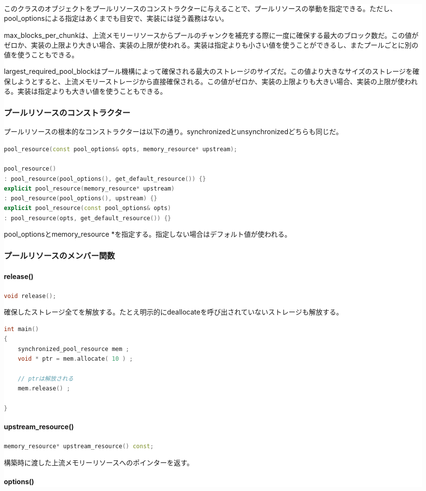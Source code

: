 このクラスのオブジェクトをプールリソースのコンストラクターに与えることで、プールリソースの挙動を指定できる。ただし、pool_optionsによる指定はあくまでも目安で、実装には従う義務はない。


max_blocks_per_chunkは、上流メモリーリソースからプールのチャンクを補充する際に一度に確保する最大のブロック数だ。この値がゼロか、実装の上限より大きい場合、実装の上限が使われる。実装は指定よりも小さい値を使うことができるし、またプールごとに別の値を使うこともできる。

largest_required_pool_blockはプール機構によって確保される最大のストレージのサイズだ。この値より大きなサイズのストレージを確保しようとすると、上流メモリーストレージから直接確保される。この値がゼロか、実装の上限よりも大きい場合、実装の上限が使われる。実装は指定よりも大きい値を使うこともできる。

### プールリソースのコンストラクター

プールリソースの根本的なコンストラクターは以下の通り。synchronizedとunsynchronizedどちらも同じだ。

~~~c++
pool_resource(const pool_options& opts, memory_resource* upstream);

pool_resource()
: pool_resource(pool_options(), get_default_resource()) {}
explicit pool_resource(memory_resource* upstream)
: pool_resource(pool_options(), upstream) {}
explicit pool_resource(const pool_options& opts)
: pool_resource(opts, get_default_resource()) {}
~~~


pool_optionsとmemory_resource *を指定する。指定しない場合はデフォルト値が使われる。


### プールリソースのメンバー関数

#### release()

~~~c++
void release();
~~~

確保したストレージ全てを解放する。たとえ明示的にdeallocateを呼び出されていないストレージも解放する。

~~~cpp
int main()
{
    synchronized_pool_resource mem ;
    void * ptr = mem.allocate( 10 ) ;

    // ptrは解放される
    mem.release() ;

}
~~~

#### upstream_resource()

~~~c++
memory_resource* upstream_resource() const;
~~~

構築時に渡した上流メモリーリソースへのポインターを返す。

#### options()
